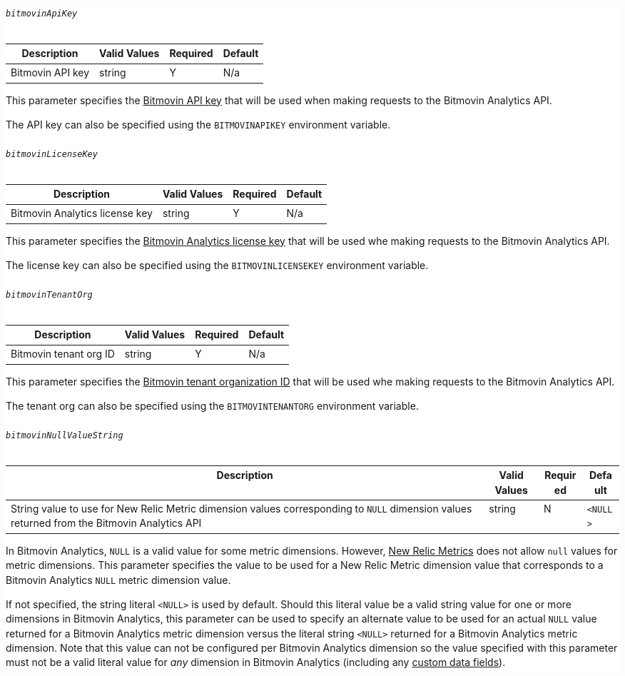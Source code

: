 ###### `bitmovinApiKey`

| Description | Valid Values | Required | Default |
| --- | --- | --- | --- |
| Bitmovin API key | string | Y | N/a |

This parameter specifies the [Bitmovin API key](https://developer.bitmovin.com/encoding/docs/get-started-with-the-bitmovin-api#get-your-bitmovin-api-key)
that will be used when making requests to the Bitmovin Analytics API.

The API key can also be specified using the `BITMOVINAPIKEY` environment
variable.

###### `bitmovinLicenseKey`

| Description | Valid Values | Required | Default |
| --- | --- | --- | --- |
| Bitmovin Analytics license key | string | Y | N/a |

This parameter specifies the [Bitmovin Analytics license key](https://developer.bitmovin.com/playback/docs/setup-analytics#analytics-licenses)
that will be used whe making requests to the Bitmovin Analytics API.

The license key can also be specified using the `BITMOVINLICENSEKEY` environment
variable.

###### `bitmovinTenantOrg`

| Description | Valid Values | Required | Default |
| --- | --- | --- | --- |
| Bitmovin tenant org ID | string | Y | N/a |

This parameter specifies the [Bitmovin tenant organization ID](https://developer.bitmovin.com/streams/docs/manage-organization-details)
that will be used whe making requests to the Bitmovin Analytics API.

The tenant org can also be specified using the `BITMOVINTENANTORG` environment
variable.

###### `bitmovinNullValueString`

| Description | Valid Values | Required | Default |
| --- | --- | --- | --- |
| String value to use for New Relic Metric dimension values corresponding to `NULL` dimension values returned from the Bitmovin Analytics API | string | N | `<NULL>` |

In Bitmovin Analytics, `NULL` is a valid value for some metric dimensions.
However, [New Relic Metrics](https://docs.newrelic.com/docs/data-apis/understand-data/new-relic-data-types/#metrics-new-relic)
does not allow `null` values for metric dimensions. This parameter specifies the
value to be used for a New Relic Metric dimension value that corresponds to a
Bitmovin Analytics `NULL` metric dimension value.

If not specified, the string literal `<NULL>` is used by default. Should this
literal value be a valid string value for one or more dimensions in Bitmovin
Analytics, this parameter can be used to specify an alternate value to be used
for an actual `NULL` value returned for a Bitmovin Analytics metric dimension
versus the literal string `<NULL>` returned for a Bitmovin Analytics metric
dimension. Note that this value can not be configured per Bitmovin Analytics
dimension so the value specified with this parameter must not be a valid literal
value for _any_ dimension in Bitmovin Analytics (including any
[custom data fields](https://developer.bitmovin.com/playback/docs/how-many-custom-data-fields-are-included)).
